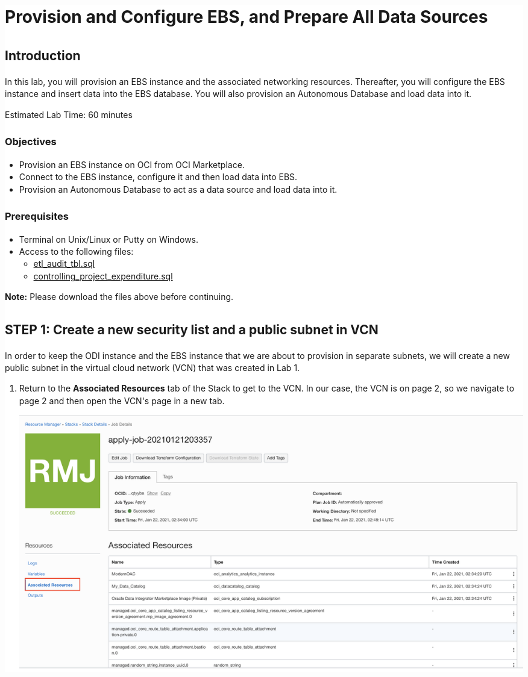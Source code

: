 # Provision and Configure EBS, and Prepare All Data Sources

## Introduction

In this lab, you will provision an EBS instance and the associated networking resources. Thereafter, you will configure the EBS instance and insert data into the EBS database. You will also provision an Autonomous Database and load data into it.

Estimated Lab Time: 60 minutes

### Objectives

- Provision an EBS instance on OCI from OCI Marketplace.
- Connect to the EBS instance, configure it and then load data into EBS.
- Provision an Autonomous Database to act as a data source and load data into it.

### Prerequisites

- Terminal on Unix/Linux or Putty on Windows.
- Access to the following files:
    - [etl\_audit\_tbl.sql](https://objectstorage.us-ashburn-1.oraclecloud.com/p/M6q0ToabTSEejZK0qKhtZww2QwAPXXVZoTXeOokmaAmMxWJeOEtbfBd4Xn6XIMpJ/n/c4u04/b/data-management-library-files/o/modern-data-warehouse/etl_audit_tbl.sql)
    - [controlling\_project\_expenditure.sql](https://objectstorage.us-ashburn-1.oraclecloud.com/p/qHPSlLsj02iO13nZ2OJChrK4G9v9A2AO8yCZjcL1knbXVWecqgKhRWzEbY5DtrpT/n/c4u04/b/data-management-library-files/o/modern-data-warehouse/controlling_project_expenditure.sql)
    
**Note:** Please download the files above before continuing.

## **STEP 1:** Create a new security list and a public subnet in VCN

In order to keep the ODI instance and the EBS instance that we are about to provision in separate subnets, we will create a new public subnet in the virtual cloud network (VCN) that was created in Lab 1.

1. Return to the **Associated Resources** tab of the Stack to get to the VCN. In our case, the VCN is on page 2, so we navigate to page 2 and then open the VCN's page in a new tab.

    ![](./images/2.1.png " ")
    